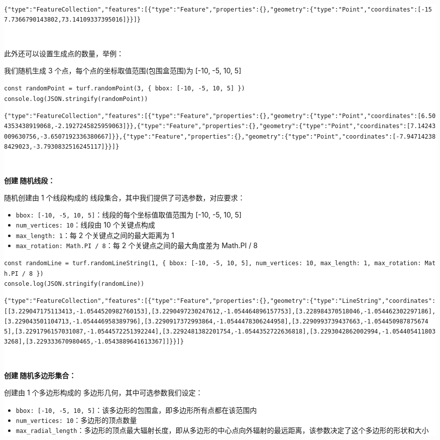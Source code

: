 ```
{"type":"FeatureCollection","features":[{"type":"Feature","properties":{},"geometry":{"type":"Point","coordinates":[-157.7366790143802,73.14109337395016]}}]}
```



<br>

此外还可以设置生成点的数量，举例：

我们随机生成 3 个点，每个点的坐标取值范围(包围盒范围)为 [-10, -5, 10, 5]

```
const randomPoint = turf.randomPoint(3, { bbox: [-10, -5, 10, 5] })
console.log(JSON.stringify(randomPoint))
```

```
{"type":"FeatureCollection","features":[{"type":"Feature","properties":{},"geometry":{"type":"Point","coordinates":[6.504353438919068,-2.1927245825959063]}},{"type":"Feature","properties":{},"geometry":{"type":"Point","coordinates":[7.14243009630756,-3.6507192336380667]}},{"type":"Feature","properties":{},"geometry":{"type":"Point","coordinates":[-7.947142388429023,-3.7930832516245117]}}]}
```



<br>

**创建 随机线段：**

随机创建由 1 个线段构成的 线段集合，其中我们提供了可选参数，对应要求：

* `bbox: [-10, -5, 10, 5]`：线段的每个坐标值取值范围为 [-10, -5, 10, 5]
* `num_vertices: 10`：线段由 10 个关键点构成
* `max_length: 1`：每 2 个关键点之间的最大距离为 1
* `max_rotation: Math.PI / 8`：每  2 个关键点之间的最大角度差为 Math.PI / 8

```
const randomLine = turf.randomLineString(1, { bbox: [-10, -5, 10, 5], num_vertices: 10, max_length: 1, max_rotation: Math.PI / 8 })
console.log(JSON.stringify(randomLine))
```

```
{"type":"FeatureCollection","features":[{"type":"Feature","properties":{},"geometry":{"type":"LineString","coordinates":[[3.229047175113413,-1.0544520982760153],[3.2290497230247612,-1.054464896157753],[3.228984370518046,-1.054462302297186],[3.229043501104713,-1.054446958389796],[3.2290917372993864,-1.0544478306244958],[3.2290993739437663,-1.0544509878756745],[3.2291796157031087,-1.0544572251392244],[3.2292481382201754,-1.0544352722636818],[3.2293042862002994,-1.0544054118033268],[3.229333670980465,-1.0543889641613367]]}}]}
```



<br>

**创建 随机多边形集合：**

创建由 1 个多边形构成的 多边形几何，其中可选参数我们设定：

* `bbox: [-10, -5, 10, 5]`：该多边形的包围盒，即多边形所有点都在该范围内
* `num_vertices: 10`：多边形的顶点数量
* `max_radial_length`：多边形的顶点最大辐射长度，即从多边形的中心点向外辐射的最远距离，该参数决定了这个多边形的形状和大小
